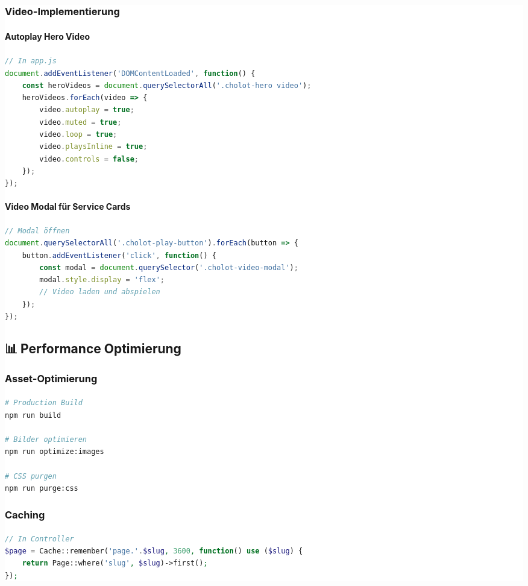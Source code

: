 ### Video-Implementierung

#### Autoplay Hero Video
```javascript
// In app.js
document.addEventListener('DOMContentLoaded', function() {
    const heroVideos = document.querySelectorAll('.cholot-hero video');
    heroVideos.forEach(video => {
        video.autoplay = true;
        video.muted = true;
        video.loop = true;
        video.playsInline = true;
        video.controls = false;
    });
});
```

#### Video Modal für Service Cards
```javascript
// Modal öffnen
document.querySelectorAll('.cholot-play-button').forEach(button => {
    button.addEventListener('click', function() {
        const modal = document.querySelector('.cholot-video-modal');
        modal.style.display = 'flex';
        // Video laden und abspielen
    });
});
```

## 📊 Performance Optimierung

### Asset-Optimierung
```bash
# Production Build
npm run build

# Bilder optimieren
npm run optimize:images

# CSS purgen
npm run purge:css
```

### Caching
```php
// In Controller
$page = Cache::remember('page.'.$slug, 3600, function() use ($slug) {
    return Page::where('slug', $slug)->first();
});
```
